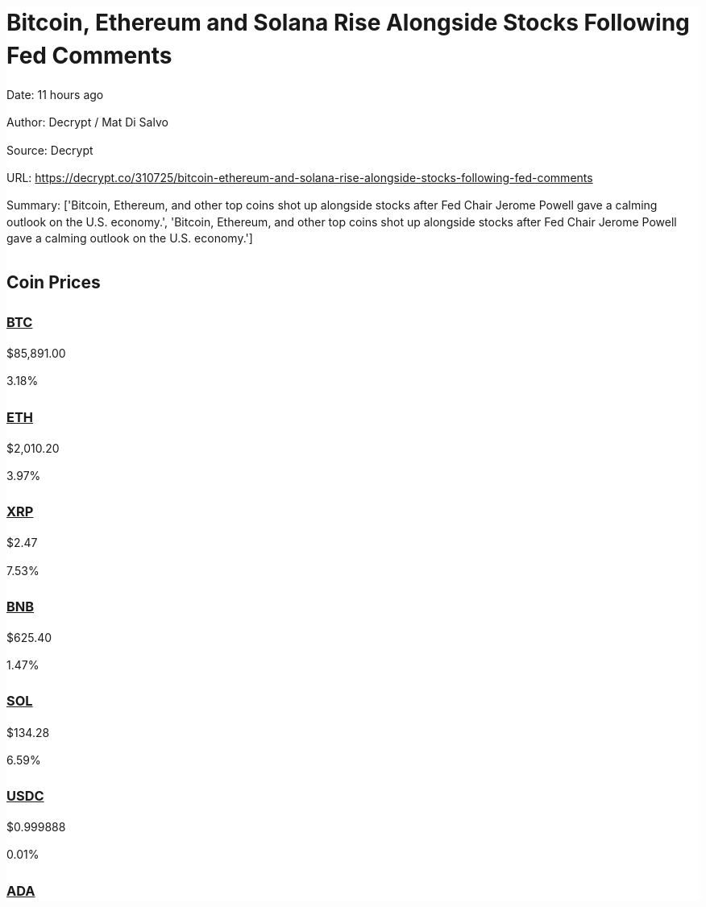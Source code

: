 # Bitcoin, Ethereum and Solana Rise Alongside Stocks Following Fed Comments

Date: 11 hours ago

Author: Decrypt / Mat Di Salvo

Source: Decrypt

URL: https://decrypt.co/310725/bitcoin-ethereum-and-solana-rise-alongside-stocks-following-fed-comments

Summary: ['Bitcoin, Ethereum, and other top coins shot up alongside stocks after Fed Chair Jerome Powell gave a calming outlook on the U.S. economy.', 'Bitcoin, Ethereum, and other top coins shot up alongside stocks after Fed Chair Jerome Powell gave a calming outlook on the U.S. economy.']

## Coin Prices

### [BTC](https://decrypt.co/price/bitcoin)

$85,891.00

3.18%

### [ETH](https://decrypt.co/price/ethereum)

$2,010.20

3.97%

### [XRP](https://decrypt.co/price/xrp)

$2.47

7.53%

### [BNB](https://decrypt.co/price/binance-coin)

$625.40

1.47%

### [SOL](https://decrypt.co/price/solana)

$134.28

6.59%

### [USDC](https://decrypt.co/price/usd-coin)

$0.999888

0.01%

### [ADA](https://decrypt.co/price/cardano)
